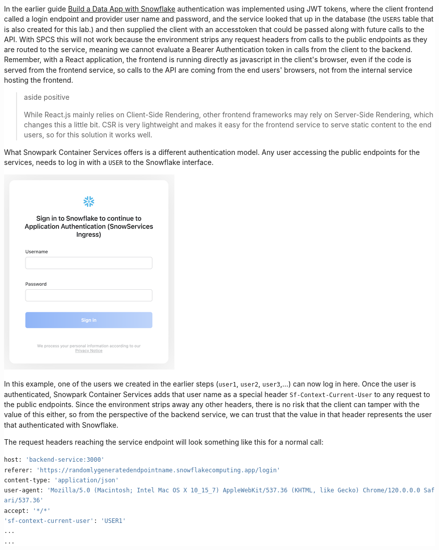 In the earlier guide [Build a Data App with Snowflake](https://quickstarts.snowflake.com/guide/build_a_data_app_with_snowflake) authentication was implemented using JWT tokens, where the client frontend called a login endpoint and provider user name and password, and the service looked that up in the database (the `USERS` table that is also created for this lab.) and then supplied the client with an accesstoken that could be passed along with future calls to the API. With SPCS this will not work because the environment strips any request headers from calls to the public endpoints as they are routed to the service, meaning we cannot evaluate a Bearer Authentication token in calls from the client to the backend. Remember, with a React application, the frontend is running directly as javascript in the client's browser, even if the code is served from the frontend service, so calls to the API are coming from the end users' browsers, not from the internal service hosting the frontend.

> aside positive
>
> While React.js mainly relies on Client-Side Rendering, other frontend frameworks may rely on Server-Side Rendering, which changes this a little bit. CSR is very lightweight and makes it easy for the frontend service to serve static content to the end users, so for this solution it works well.

What Snowpark Container Services offers is a different authentication model. Any user accessing the public endpoints for the services, needs to log in with a `USER` to the Snowflake interface. 

![User authentication](./assets/authenticating_with_snowservices_ingress.png)

In this example, one of the users we created in the earlier steps (`user1`, `user2`, `user3`,...) can now log in here. Once the user is authenticated, Snowpark Container Services adds that user name as a special header `Sf-Context-Current-User` to any request to the public endpoints. Since the environment strips away any other headers, there is no risk that the client can tamper with the value of this either, so from the perspective of the backend service, we can trust that the value in that header represents the user that authenticated with Snowflake.

The request headers reaching the service endpoint will look something like this for a normal call:

```bash
host: 'backend-service:3000'
referer: 'https://randomlygeneratedendpointname.snowflakecomputing.app/login'
content-type: 'application/json'
user-agent: 'Mozilla/5.0 (Macintosh; Intel Mac OS X 10_15_7) AppleWebKit/537.36 (KHTML, like Gecko) Chrome/120.0.0.0 Safari/537.36'
accept: '*/*'
'sf-context-current-user': 'USER1'
...
...
```
